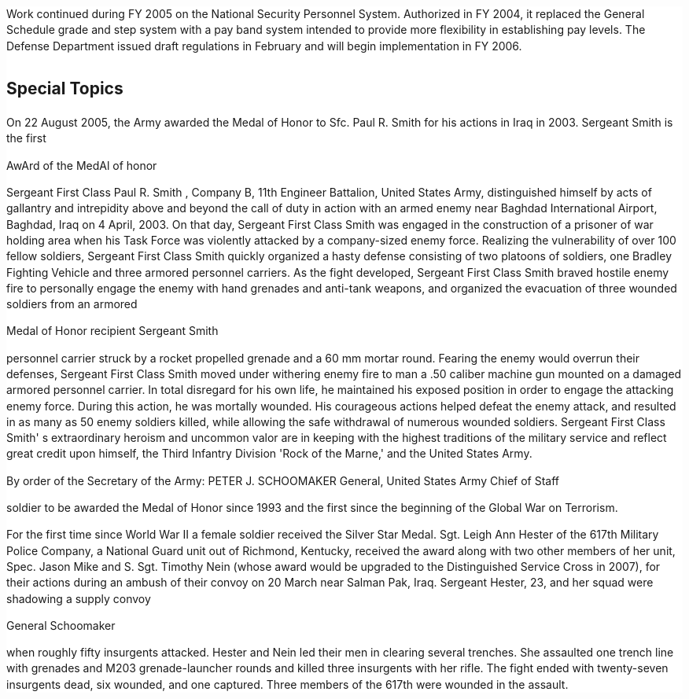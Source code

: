 Work continued during FY 2005 on the National Security Personnel System. Authorized in FY 2004, it replaced the General Schedule grade and step system with a pay band system intended to provide more flexibility in establishing pay levels. The Defense Department issued draft regulations in February and will begin implementation in FY 2006.

## Special Topics

On 22 August 2005, the Army awarded the Medal of Honor to Sfc. Paul R. Smith for his actions in Iraq in 2003. Sergeant Smith is the first

AwArd of the MedAl of honor



Sergeant First Class Paul R. Smith ,  Company B, 11th Engineer Battalion, United States Army, distinguished himself  by  acts  of  gallantry  and  intrepidity  above  and beyond the call of duty in action with an armed enemy near Baghdad International Airport, Baghdad, Iraq on 4 April, 2003. On that day, Sergeant First Class Smith was engaged in the construction of a prisoner of war holding area when his Task Force was violently attacked by a company-sized enemy force. Realizing the vulnerability of over 100 fellow soldiers, Sergeant First Class Smith quickly organized a hasty defense consisting of two platoons of soldiers, one Bradley Fighting Vehicle and three armored personnel carriers. As the fight developed, Sergeant First Class Smith braved hostile enemy fire to personally engage the enemy with hand grenades and anti-tank weapons, and organized the evacuation of three wounded soldiers from an armored

Medal of Honor recipient Sergeant Smith



personnel carrier struck by a rocket propelled grenade and a 60 mm mortar round. Fearing the enemy would overrun  their  defenses, Sergeant First Class Smith moved  under  withering enemy fire  to  man  a  .50 caliber  machine  gun mounted  on  a  damaged armored personnel carrier. In  total  disregard  for  his own life, he maintained his exposed position in order to engage the attacking enemy force. During this action, he was mortally wounded. His courageous actions helped defeat the enemy attack, and resulted in as many as 50 enemy soldiers killed, while allowing the safe withdrawal of numerous wounded soldiers. Sergeant First Class Smith' s extraordinary heroism and uncommon valor are in keeping with the highest traditions of the military service and reflect great credit upon himself, the Third Infantry Division 'Rock of the Marne,' and the United States Army.

By order of the Secretary of the Army: PETER J. SCHOOMAKER General, United States Army Chief of Staff

soldier to be awarded the Medal of Honor since 1993 and the first since the beginning of the Global War on Terrorism.

For  the  first  time  since  World War II a female soldier received the Silver Star Medal. Sgt. Leigh Ann Hester of the 617th Military Police Company, a National Guard unit out of  Richmond,  Kentucky,  received the  award  along  with  two  other members  of  her  unit,  Spec.  Jason Mike  and  S.  Sgt.  Timothy  Nein (whose  award  would  be  upgraded to the Distinguished Service Cross in  2007),  for  their  actions  during an  ambush  of  their  convoy  on  20 March near Salman Pak, Iraq. Sergeant Hester, 23, and her squad were  shadowing  a  supply  convoy

General Schoomaker



when roughly fifty insurgents attacked. Hester and Nein led their men in clearing several trenches. She assaulted one trench line with grenades and M203 grenade-launcher rounds and killed three insurgents with her rifle. The fight ended with twenty-seven insurgents dead, six wounded, and one captured. Three members of the 617th were wounded in the assault.
